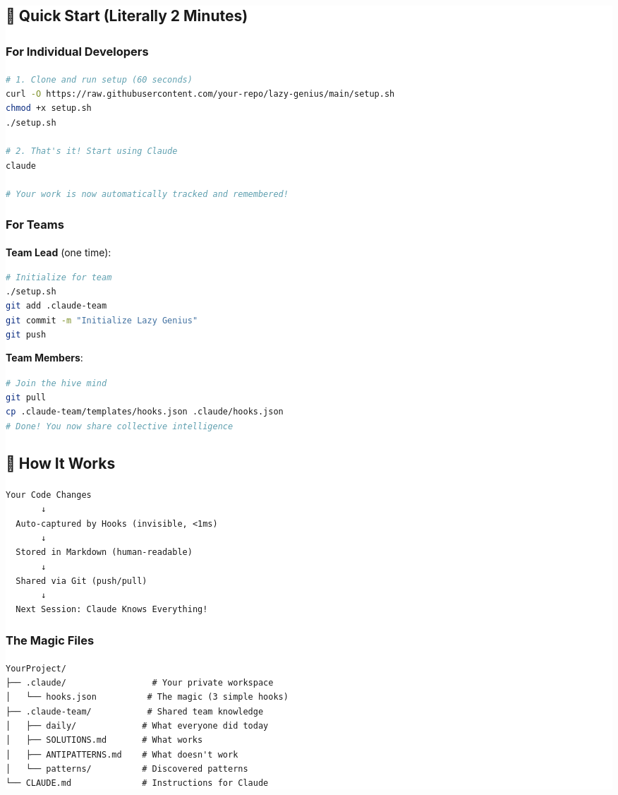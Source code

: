 ## 🚀 Quick Start (Literally 2 Minutes)

### For Individual Developers

```bash
# 1. Clone and run setup (60 seconds)
curl -O https://raw.githubusercontent.com/your-repo/lazy-genius/main/setup.sh
chmod +x setup.sh
./setup.sh

# 2. That's it! Start using Claude
claude

# Your work is now automatically tracked and remembered!
```

### For Teams

**Team Lead** (one time):
```bash
# Initialize for team
./setup.sh
git add .claude-team
git commit -m "Initialize Lazy Genius"
git push
```

**Team Members**:
```bash
# Join the hive mind
git pull
cp .claude-team/templates/hooks.json .claude/hooks.json
# Done! You now share collective intelligence
```

## 🧠 How It Works

```
Your Code Changes
       ↓
  Auto-captured by Hooks (invisible, <1ms)
       ↓
  Stored in Markdown (human-readable)
       ↓
  Shared via Git (push/pull)
       ↓
  Next Session: Claude Knows Everything!
```

### The Magic Files

```
YourProject/
├── .claude/                 # Your private workspace
│   └── hooks.json          # The magic (3 simple hooks)
├── .claude-team/           # Shared team knowledge
│   ├── daily/             # What everyone did today
│   ├── SOLUTIONS.md       # What works
│   ├── ANTIPATTERNS.md    # What doesn't work
│   └── patterns/          # Discovered patterns
└── CLAUDE.md              # Instructions for Claude
```
